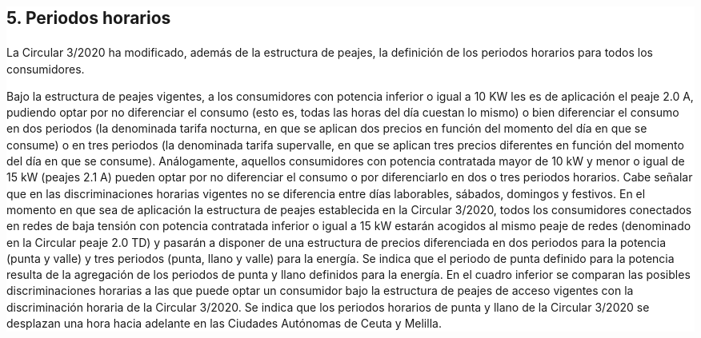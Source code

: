 



## 5. Periodos horarios

La Circular 3/2020 ha modificado, además de la estructura de peajes, la
definición de los periodos horarios para todos los consumidores.



Bajo la estructura de peajes vigentes, a los consumidores con potencia inferior o
igual a 10 KW les es de aplicación el peaje 2.0 A, pudiendo optar por no
diferenciar el consumo (esto es, todas las horas del día cuestan lo mismo) o bien
diferenciar el consumo en dos periodos (la denominada tarifa nocturna, en que
se aplican dos precios en función del momento del día en que se consume) o en
tres periodos (la denominada tarifa supervalle, en que se aplican tres precios
diferentes en función del momento del día en que se consume). Análogamente,
aquellos consumidores con potencia contratada mayor de 10 kW y menor o igual
de 15 kW (peajes 2.1 A) pueden optar por no diferenciar el consumo o por
diferenciarlo en dos o tres periodos horarios. Cabe señalar que en las
discriminaciones horarias vigentes no se diferencia entre días laborables,
sábados, domingos y festivos.
En el momento en que sea de aplicación la estructura de peajes establecida en
la Circular 3/2020, todos los consumidores conectados en redes de baja tensión
con potencia contratada inferior o igual a 15 kW estarán acogidos al mismo peaje
de redes (denominado en la Circular peaje 2.0 TD) y pasarán a disponer de una
estructura de precios diferenciada en dos periodos para la potencia (punta y
valle) y tres periodos (punta, llano y valle) para la energía. Se indica que el
periodo de punta definido para la potencia resulta de la agregación de los
periodos de punta y llano definidos para la energía.
En el cuadro inferior se comparan las posibles discriminaciones horarias a las
que puede optar un consumidor bajo la estructura de peajes de acceso vigentes
con la discriminación horaria de la Circular 3/2020. Se indica que los periodos
horarios de punta y llano de la Circular 3/2020 se desplazan una hora hacia
adelante en las Ciudades Autónomas de Ceuta y Melilla.


